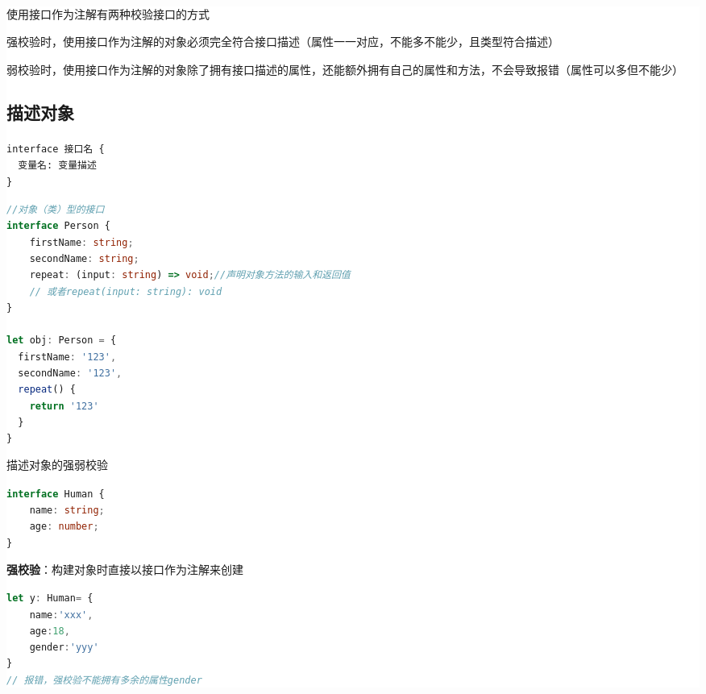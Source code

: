 使用接口作为注解有两种校验接口的方式

强校验时，使用接口作为注解的对象必须完全符合接口描述（属性一一对应，不能多不能少，且类型符合描述）

弱校验时，使用接口作为注解的对象除了拥有接口描述的属性，还能额外拥有自己的属性和方法，不会导致报错（属性可以多但不能少）



## **描述对象**

```
interface 接口名 {
  变量名: 变量描述
}
```

```typescript
//对象（类）型的接口
interface Person {
    firstName: string;
    secondName: string;
    repeat: (input: string) => void;//声明对象方法的输入和返回值
    // 或者repeat(input: string): void
}

let obj: Person = {
  firstName: '123',
  secondName: '123',
  repeat() {
    return '123'
  }
}
```



描述对象的强弱校验

```ts
interface Human {
    name: string;
    age: number;
}
```



**强校验**：构建对象时直接以接口作为注解来创建

```typescript
let y: Human= {
    name:'xxx',
    age:18,
    gender:'yyy'
}
// 报错，强校验不能拥有多余的属性gender
```

